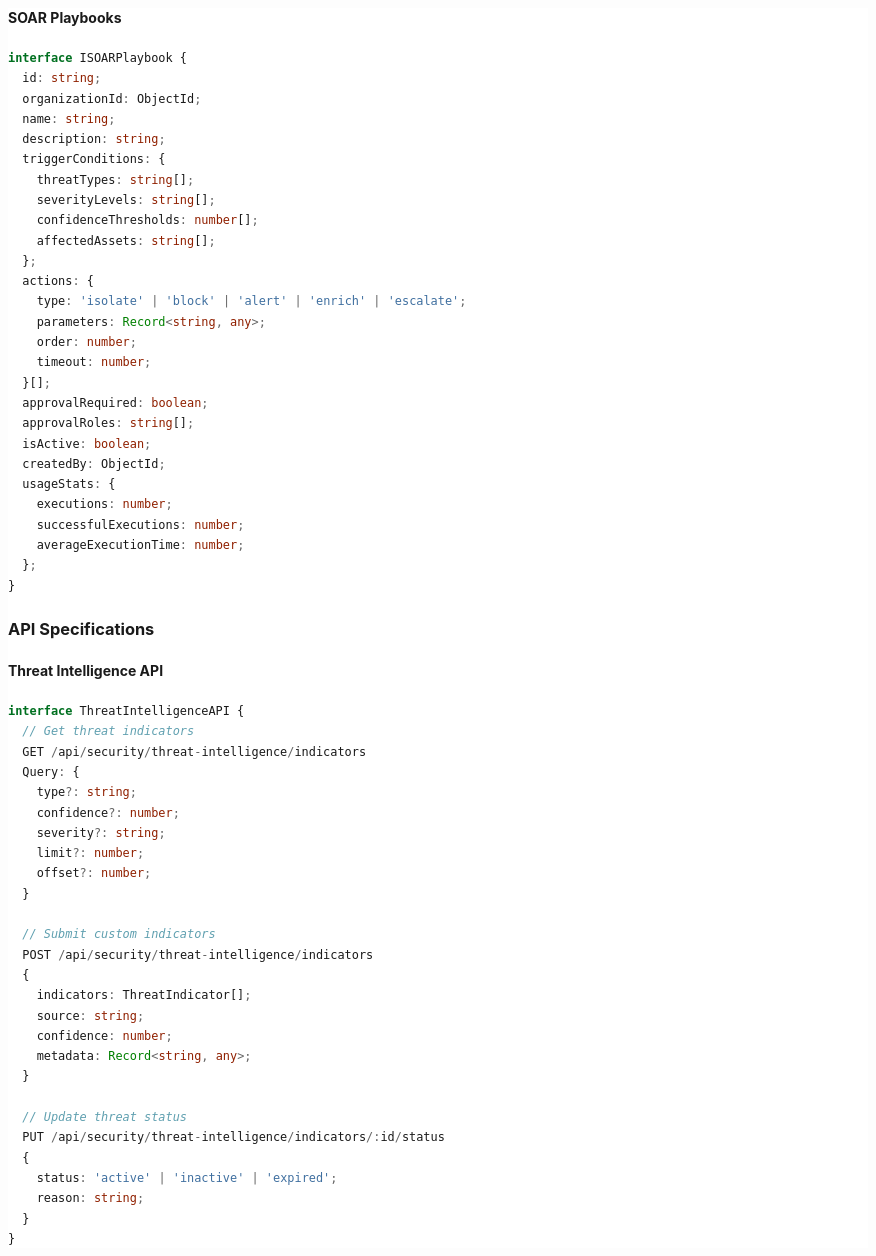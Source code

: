 #### SOAR Playbooks
```typescript
interface ISOARPlaybook {
  id: string;
  organizationId: ObjectId;
  name: string;
  description: string;
  triggerConditions: {
    threatTypes: string[];
    severityLevels: string[];
    confidenceThresholds: number[];
    affectedAssets: string[];
  };
  actions: {
    type: 'isolate' | 'block' | 'alert' | 'enrich' | 'escalate';
    parameters: Record<string, any>;
    order: number;
    timeout: number;
  }[];
  approvalRequired: boolean;
  approvalRoles: string[];
  isActive: boolean;
  createdBy: ObjectId;
  usageStats: {
    executions: number;
    successfulExecutions: number;
    averageExecutionTime: number;
  };
}
```

### API Specifications

#### Threat Intelligence API
```typescript
interface ThreatIntelligenceAPI {
  // Get threat indicators
  GET /api/security/threat-intelligence/indicators
  Query: {
    type?: string;
    confidence?: number;
    severity?: string;
    limit?: number;
    offset?: number;
  }

  // Submit custom indicators
  POST /api/security/threat-intelligence/indicators
  {
    indicators: ThreatIndicator[];
    source: string;
    confidence: number;
    metadata: Record<string, any>;
  }

  // Update threat status
  PUT /api/security/threat-intelligence/indicators/:id/status
  {
    status: 'active' | 'inactive' | 'expired';
    reason: string;
  }
}
```

